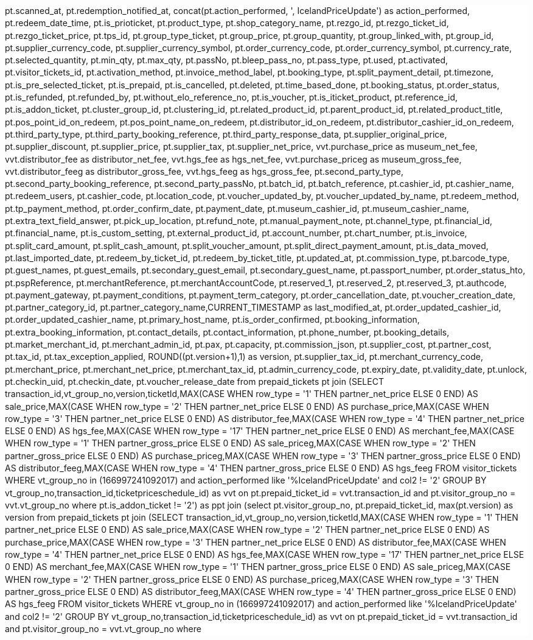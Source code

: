 pt.scanned_at, pt.redemption_notified_at, concat(pt.action_performed, ', IcelandPriceUpdate') as action_performed, pt.redeem_date_time, pt.is_prioticket, pt.product_type, pt.shop_category_name, pt.rezgo_id, pt.rezgo_ticket_id, pt.rezgo_ticket_price, pt.tps_id, pt.group_type_ticket, pt.group_price, pt.group_quantity, pt.group_linked_with, pt.group_id, pt.supplier_currency_code, pt.supplier_currency_symbol, pt.order_currency_code, pt.order_currency_symbol, pt.currency_rate, pt.selected_quantity, pt.min_qty, pt.max_qty, pt.passNo, pt.bleep_pass_no, pt.pass_type, pt.used, pt.activated, pt.visitor_tickets_id, pt.activation_method, pt.invoice_method_label, pt.booking_type, pt.split_payment_detail, pt.timezone, pt.is_pre_selected_ticket, pt.is_prepaid, pt.is_cancelled, pt.deleted, pt.time_based_done, pt.booking_status, pt.order_status, pt.is_refunded, pt.refunded_by, pt.without_elo_reference_no, pt.is_voucher, pt.is_iticket_product, pt.reference_id, pt.is_addon_ticket, pt.cluster_group_id, pt.clustering_id, pt.related_product_id, pt.parent_product_id, pt.related_product_title, pt.pos_point_id_on_redeem, pt.pos_point_name_on_redeem, pt.distributor_id_on_redeem, pt.distributor_cashier_id_on_redeem, pt.third_party_type, pt.third_party_booking_reference, pt.third_party_response_data, pt.supplier_original_price, pt.supplier_discount, pt.supplier_price, pt.supplier_tax, pt.supplier_net_price, vvt.purchase_price as museum_net_fee, vvt.distributor_fee as distributor_net_fee, vvt.hgs_fee as hgs_net_fee, vvt.purchase_priceg as museum_gross_fee, vvt.distributor_feeg as distributor_gross_fee, vvt.hgs_feeg as hgs_gross_fee, pt.second_party_type, pt.second_party_booking_reference, pt.second_party_passNo, pt.batch_id, pt.batch_reference, pt.cashier_id, pt.cashier_name, pt.redeem_users, pt.cashier_code, pt.location_code, pt.voucher_updated_by, pt.voucher_updated_by_name, pt.redeem_method, pt.tp_payment_method, pt.order_confirm_date, pt.payment_date, pt.museum_cashier_id, pt.museum_cashier_name, pt.extra_text_field_answer, pt.pick_up_location, pt.refund_note, pt.manual_payment_note, pt.channel_type, pt.financial_id, pt.financial_name, pt.is_custom_setting, pt.external_product_id, pt.account_number, pt.chart_number, pt.is_invoice, pt.split_card_amount, pt.split_cash_amount, pt.split_voucher_amount, pt.split_direct_payment_amount, pt.is_data_moved, pt.last_imported_date, pt.redeem_by_ticket_id, pt.redeem_by_ticket_title, pt.updated_at, pt.commission_type, pt.barcode_type, pt.guest_names, pt.guest_emails, pt.secondary_guest_email, pt.secondary_guest_name, pt.passport_number, pt.order_status_hto, pt.pspReference, pt.merchantReference, pt.merchantAccountCode, pt.reserved_1, pt.reserved_2, pt.reserved_3, pt.authcode, pt.payment_gateway, pt.payment_conditions, pt.payment_term_category, pt.order_cancellation_date, pt.voucher_creation_date, pt.partner_category_id, pt.partner_category_name,CURRENT_TIMESTAMP as last_modified_at, pt.order_updated_cashier_id, pt.order_updated_cashier_name, pt.primary_host_name, pt.is_order_confirmed, pt.booking_information, pt.extra_booking_information, pt.contact_details, pt.contact_information, pt.phone_number, pt.booking_details, pt.market_merchant_id, pt.merchant_admin_id, pt.pax, pt.capacity, pt.commission_json, pt.supplier_cost, pt.partner_cost, pt.tax_id, pt.tax_exception_applied, ROUND((pt.version+1),1) as version, pt.supplier_tax_id, pt.merchant_currency_code, pt.merchant_price, pt.merchant_net_price, pt.merchant_tax_id, pt.admin_currency_code, pt.expiry_date, pt.validity_date, pt.unlock, pt.checkin_uid, pt.checkin_date, pt.voucher_release_date from prepaid_tickets pt join (SELECT transaction_id,vt_group_no,version,ticketId,MAX(CASE WHEN row_type = '1' THEN partner_net_price ELSE 0 END) AS sale_price,MAX(CASE WHEN row_type = '2' THEN partner_net_price ELSE 0 END) AS purchase_price,MAX(CASE WHEN row_type = '3' THEN partner_net_price ELSE 0 END) AS distributor_fee,MAX(CASE WHEN row_type = '4' THEN partner_net_price ELSE 0 END) AS hgs_fee,MAX(CASE WHEN row_type = '17' THEN partner_net_price ELSE 0 END) AS merchant_fee,MAX(CASE WHEN row_type = '1' THEN partner_gross_price ELSE 0 END) AS sale_priceg,MAX(CASE WHEN row_type = '2' THEN partner_gross_price ELSE 0 END) AS purchase_priceg,MAX(CASE WHEN row_type = '3' THEN partner_gross_price ELSE 0 END) AS distributor_feeg,MAX(CASE WHEN row_type = '4' THEN partner_gross_price ELSE 0 END) AS hgs_feeg FROM visitor_tickets WHERE vt_group_no in (166997241092017) and action_performed like '%IcelandPriceUpdate' and col2 != '2' GROUP BY vt_group_no,transaction_id,ticketpriceschedule_id) as vvt on pt.prepaid_ticket_id = vvt.transaction_id and pt.visitor_group_no = vvt.vt_group_no where pt.is_addon_ticket != '2') as ppt join (select pt.visitor_group_no, pt.prepaid_ticket_id, max(pt.version) as version from prepaid_tickets pt join (SELECT transaction_id,vt_group_no,version,ticketId,MAX(CASE WHEN row_type = '1' THEN partner_net_price ELSE 0 END) AS sale_price,MAX(CASE WHEN row_type = '2' THEN partner_net_price ELSE 0 END) AS purchase_price,MAX(CASE WHEN row_type = '3' THEN partner_net_price ELSE 0 END) AS distributor_fee,MAX(CASE WHEN row_type = '4' THEN partner_net_price ELSE 0 END) AS hgs_fee,MAX(CASE WHEN row_type = '17' THEN partner_net_price ELSE 0 END) AS merchant_fee,MAX(CASE WHEN row_type = '1' THEN partner_gross_price ELSE 0 END) AS sale_priceg,MAX(CASE WHEN row_type = '2' THEN partner_gross_price ELSE 0 END) AS purchase_priceg,MAX(CASE WHEN row_type = '3' THEN partner_gross_price ELSE 0 END) AS distributor_feeg,MAX(CASE WHEN row_type = '4' THEN partner_gross_price ELSE 0 END) AS hgs_feeg FROM visitor_tickets WHERE vt_group_no in (166997241092017) and action_performed like '%IcelandPriceUpdate' and col2 != '2' GROUP BY vt_group_no,transaction_id,ticketpriceschedule_id) as vvt on pt.prepaid_ticket_id = vvt.transaction_id and pt.visitor_group_no = vvt.vt_group_no where